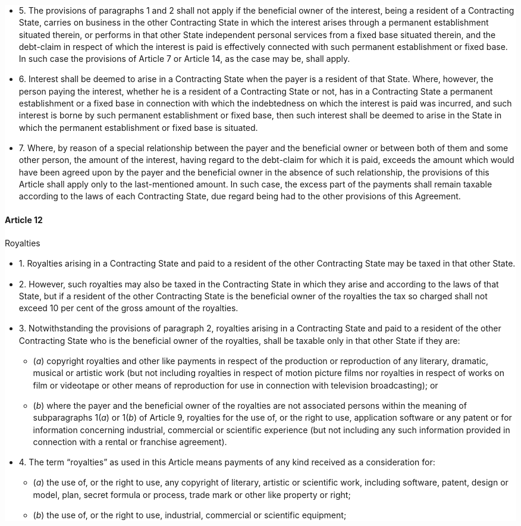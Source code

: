   * 5. The provisions of paragraphs 1 and 2 shall not apply if the beneficial owner of the interest, being a resident of a Contracting State, carries on business in the other Contracting State in which the interest arises through a permanent establishment situated therein, or performs in that other State independent personal services from a fixed base situated therein, and the debt-claim in respect of which the interest is paid is effectively connected with such permanent establishment or fixed base. In such case the provisions of Article 7 or Article 14, as the case may be, shall apply.

  * 6. Interest shall be deemed to arise in a Contracting State when the payer is a resident of that State. Where, however, the person paying the interest, whether he is a resident of a Contracting State or not, has in a Contracting State a permanent establishment or a fixed base in connection with which the indebtedness on which the interest is paid was incurred, and such interest is borne by such permanent establishment or fixed base, then such interest shall be deemed to arise in the State in which the permanent establishment or fixed base is situated.

  * 7. Where, by reason of a special relationship between the payer and the beneficial owner or between both of them and some other person, the amount of the interest, having regard to the debt-claim for which it is paid, exceeds the amount which would have been agreed upon by the payer and the beneficial owner in the absence of such relationship, the provisions of this Article shall apply only to the last-mentioned amount. In such case, the excess part of the payments shall remain taxable according to the laws of each Contracting State, due regard being had to the other provisions of this Agreement.

#### Article 12  
Royalties

  * 1. Royalties arising in a Contracting State and paid to a resident of the other Contracting State may be taxed in that other State.

  * 2. However, such royalties may also be taxed in the Contracting State in which they arise and according to the laws of that State, but if a resident of the other Contracting State is the beneficial owner of the royalties the tax so charged shall not exceed 10 per cent of the gross amount of the royalties.

  * 3. Notwithstanding the provisions of paragraph 2, royalties arising in a Contracting State and paid to a resident of the other Contracting State who is the beneficial owner of the royalties, shall be taxable only in that other State if they are:

    * (_a_) copyright royalties and other like payments in respect of the production or reproduction of any literary, dramatic, musical or artistic work (but not including royalties in respect of motion picture films nor royalties in respect of works on film or videotape or other means of reproduction for use in connection with television broadcasting); or

    * (_b_) where the payer and the beneficial owner of the royalties are not associated persons within the meaning of subparagraphs 1(_a_) or 1(_b_) of Article 9, royalties for the use of, or the right to use, application software or any patent or for information concerning industrial, commercial or scientific experience (but not including any such information provided in connection with a rental or franchise agreement).

  * 4. The term “royalties” as used in this Article means payments of any kind received as a consideration for:

    * (_a_) the use of, or the right to use, any copyright of literary, artistic or scientific work, including software, patent, design or model, plan, secret formula or process, trade mark or other like property or right;

    * (_b_) the use of, or the right to use, industrial, commercial or scientific equipment;
